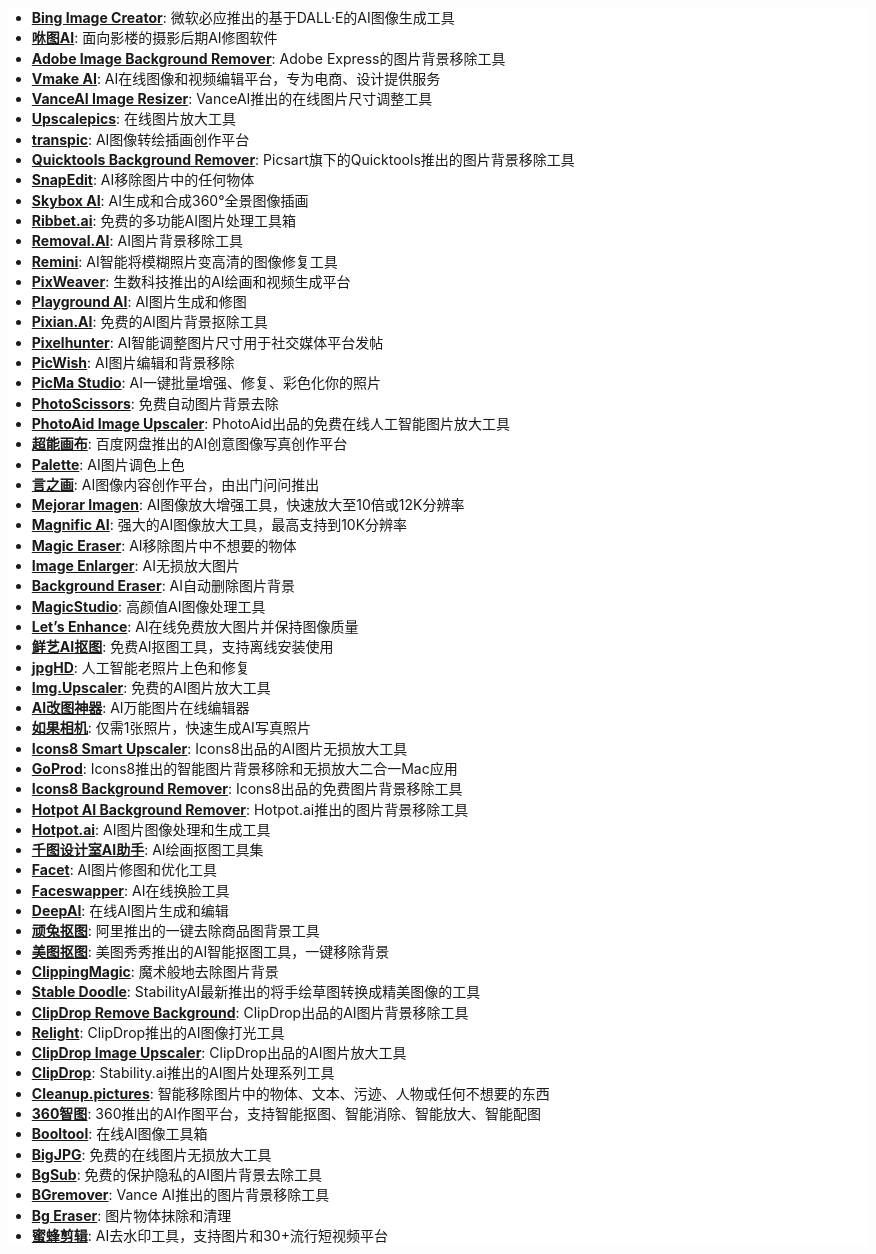 - [**Bing Image Creator**](https://www.bing.com/images/create): 微软必应推出的基于DALL·E的AI图像生成工具
- [**咻图AI**](https://www.aixtsy.com/): 面向影楼的摄影后期AI修图软件
- [**Adobe Image Background Remover**](https://www.adobe.com/express/feature/image/remove-background): Adobe Express的图片背景移除工具
- [**Vmake AI**](https://vmake.ai/): AI在线图像和视频编辑平台，专为电商、设计提供服务
- [**VanceAI Image Resizer**](https://vanceai.com/image-resizer): VanceAI推出的在线图片尺寸调整工具
- [**Upscalepics**](https://upscalepics.com): 在线图片放大工具
- [**transpic**](https://transpic.cn/): AI图像转绘插画创作平台
- [**Quicktools Background Remover**](https://tools.picsart.com/image/background-remover): Picsart旗下的Quicktools推出的图片背景移除工具
- [**SnapEdit**](https://snapedit.app): AI移除图片中的任何物体
- [**Skybox AI**](https://skybox.blockadelabs.com/): AI生成和合成360°全景图像插画
- [**Ribbet.ai**](https://ribbet.ai): 免费的多功能AI图片处理工具箱
- [**Removal.AI**](https://removal.ai): AI图片背景移除工具
- [**Remini**](https://remini.ai/): AI智能将模糊照片变高清的图像修复工具
- [**PixWeaver**](https://pw.shengshu-ai.com/): 生数科技推出的AI绘画和视频生成平台
- [**Playground AI**](https://playgroundai.com): AI图片生成和修图
- [**Pixian.AI**](https://pixian.ai/): 免费的AI图片背景抠除工具
- [**Pixelhunter**](https://pixelhunter.io): AI智能调整图片尺寸用于社交媒体平台发帖
- [**PicWish**](https://picwish.com): AI图片编辑和背景移除
- [**PicMa Studio**](https://picma.magictiger.ai/zh): AI一键批量增强、修复、彩色化你的照片
- [**PhotoScissors**](https://photoscissors.com): 免费自动图片背景去除
- [**PhotoAid Image Upscaler**](https://photoaid.com/en/tools/ai-image-enlarger): PhotoAid出品的免费在线人工智能图片放大工具
- [**超能画布**](https://photo.baidu.com/photasy/home): 百度网盘推出的AI创意图像写真创作平台
- [**Palette**](https://palette.fm): AI图片调色上色
- [**言之画**](https://paint.mobvoi.com/): AI图像内容创作平台，由出门问问推出
- [**Mejorar Imagen**](https://mejorarimagen.org/): AI图像放大增强工具，快速放大至10倍或12K分辨率
- [**Magnific AI**](https://magnific.ai/): 强大的AI图像放大工具，最高支持到10K分辨率
- [**Magic Eraser**](https://magicstudio.com/zh/magiceraser/): AI移除图片中不想要的物体
- [**Image Enlarger**](https://magicstudio.com/zh/enlarger): AI无损放大图片
- [**Background Eraser**](https://magicstudio.com/zh/backgrounderaser): AI自动删除图片背景
- [**MagicStudio**](https://magicstudio.com/zh): 高颜值AI图像处理工具
- [**Let’s Enhance**](https://letsenhance.io/): AI在线免费放大图片并保持图像质量
- [**鲜艺AI抠图**](https://kt.94xy.com/): 免费AI抠图工具，支持离线安装使用
- [**jpgHD**](https://jpghd.com/zh): 人工智能老照片上色和修复
- [**Img.Upscaler**](https://imgupscaler.com): 免费的AI图片放大工具
- [**AI改图神器**](https://img.logosc.cn/): AI万能图片在线编辑器
- [**如果相机**](https://ifshot.com/): 仅需1张照片，快速生成AI写真照片
- [**Icons8 Smart Upscaler**](https://icons8.com/upscaler): Icons8出品的AI图片无损放大工具
- [**GoProd**](https://icons8.com/goprod): Icons8推出的智能图片背景移除和无损放大二合一Mac应用
- [**Icons8 Background Remover**](https://icons8.com/bgremover): Icons8出品的免费图片背景移除工具
- [**Hotpot AI Background Remover**](https://hotpot.ai/remove-background): Hotpot.ai推出的图片背景移除工具
- [**Hotpot.ai**](https://hotpot.ai): AI图片图像处理和生成工具
- [**千图设计室AI助手**](https://hisheai.com/): AI绘画抠图工具集
- [**Facet**](https://facet.ai): AI图片修图和优化工具
- [**Faceswapper**](https://faceswapper.ai/): AI在线换脸工具
- [**DeepAI**](https://deepai.org): 在线AI图片生成和编辑
- [**顽兔抠图**](https://d.design/toolbox/cutout): 阿里推出的一键去除商品图背景工具
- [**美图抠图**](https://cutout.meitu.com/): 美图秀秀推出的AI智能抠图工具，一键移除背景
- [**ClippingMagic**](https://clippingmagic.com): 魔术般地去除图片背景
- [**Stable Doodle**](https://clipdrop.co/stable-doodle): StabilityAI最新推出的将手绘草图转换成精美图像的工具
- [**ClipDrop Remove Background**](https://clipdrop.co/remove-background): ClipDrop出品的AI图片背景移除工具
- [**Relight**](https://clipdrop.co/relight): ClipDrop推出的AI图像打光工具
- [**ClipDrop Image Upscaler**](https://clipdrop.co/image-upscaler): ClipDrop出品的AI图片放大工具
- [**ClipDrop**](https://clipdrop.co): Stability.ai推出的AI图片处理系列工具
- [**Cleanup.pictures**](https://cleanup.pictures): 智能移除图片中的物体、文本、污迹、人物或任何不想要的东西
- [**360智图**](https://chacha.so.com/home): 360推出的AI作图平台，支持智能抠图、智能消除、智能放大、智能配图
- [**Booltool**](https://booltool.boolv.tech/home): 在线AI图像工具箱
- [**BigJPG**](https://bigjpg.com): 免费的在线图片无损放大工具
- [**BgSub**](https://bgsub.cn): 免费的保护隐私的AI图片背景去除工具
- [**BGremover**](https://bgremover.vanceai.com): Vance AI推出的图片背景移除工具
- [**Bg Eraser**](https://bgeraser.com): 图片物体抹除和清理
- [**蜜蜂剪辑**](https://beecut.cn/online-watermark-remover): AI去水印工具，支持图片和30+流行短视频平台
